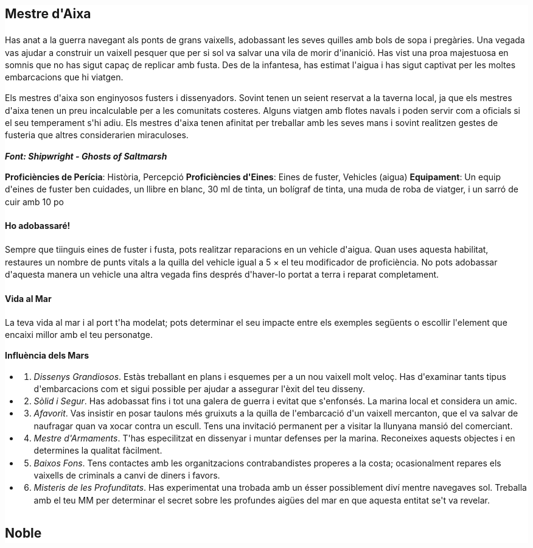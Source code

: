 

## Mestre d'Aixa

Has anat a la guerra navegant als ponts de grans vaixells, adobassant les seves quilles amb bols de sopa i pregàries. Una vegada vas ajudar a construir un vaixell pesquer que per si sol va salvar una vila de morir d'inanició. Has vist una proa majestuosa en somnis que no has sigut capaç de replicar amb fusta. Des de la infantesa, has estimat l'aigua i has sigut captivat per les moltes embarcacions que hi viatgen.

Els mestres d'aixa son enginyosos fusters i dissenyadors. Sovint tenen un seient reservat a la taverna local, ja que els mestres d'aixa tenen un preu incalculable per a les comunitats costeres. Alguns viatgen amb flotes navals i poden servir com a oficials si el seu temperament s'hi adiu. Els mestres d'aixa tenen afinitat per treballar amb les seves mans i sovint realitzen gestes de fusteria que altres considerarien miraculoses.

***Font: Shipwright - Ghosts of Saltmarsh***

**Proficiències de Perícia**: Història, Percepció
**Proficiències d'Eines**: Eines de fuster, Vehicles (aigua)
**Equipament**: Un equip d'eines de fuster ben cuidades, un llibre en blanc, 30 ml de tinta, un bolígraf de tinta, una muda de roba de viatger, i un sarró de cuir amb 10 po

#### Ho adobassaré!
Sempre que tiinguis eines de fuster i fusta, pots realitzar reparacions en un vehicle d'aigua. Quan uses aquesta habilitat, restaures un nombre de punts vitals a la quilla del vehicle igual a 5 × el teu modificador de proficiència. No pots adobassar d'aquesta manera un vehicle una altra vegada fins després d'haver-lo portat a terra i reparat completament.

#### Vida al Mar
La teva vida al mar i al port t'ha modelat; pots determinar el seu impacte entre els exemples següents o escollir l'element que encaixi millor amb el teu personatge.

**Influència dels Mars**
- 1. *Dissenys Grandiosos*. Estàs treballant en plans i esquemes per a un nou vaixell molt veloç. Has d'examinar tants tipus d'embarcacions com et sigui possible per ajudar a assegurar l'èxit del teu disseny.
- 2. *Sòlid i Segur*. Has adobassat fins i tot una galera de guerra i evitat que s'enfonsés. La marina local et considera un amic.
- 3. *Afavorit*. Vas insistir en posar taulons més gruixuts a la quilla de l'embarcació d'un vaixell mercanton, que el va salvar de naufragar quan va xocar contra un escull. Tens una invitació permanent per a visitar la llunyana mansió del comerciant.
- 4. *Mestre d'Armaments*. T'has especilitzat en dissenyar i muntar defenses per la marina. Reconeixes aquests objectes i en determines la qualitat fàcilment.
- 5. *Baixos Fons*. Tens contactes amb les organitzacions contrabandistes properes a la costa; ocasionalment repares els vaixells de criminals a canvi de diners i favors.
- 6. *Misteris de les Profunditats*. Has experimentat una trobada amb un ésser possiblement diví mentre navegaves sol. Treballa amb el teu MM per determinar el secret sobre les profundes aigües del mar en que aquesta entitat se't va revelar.



## Noble
